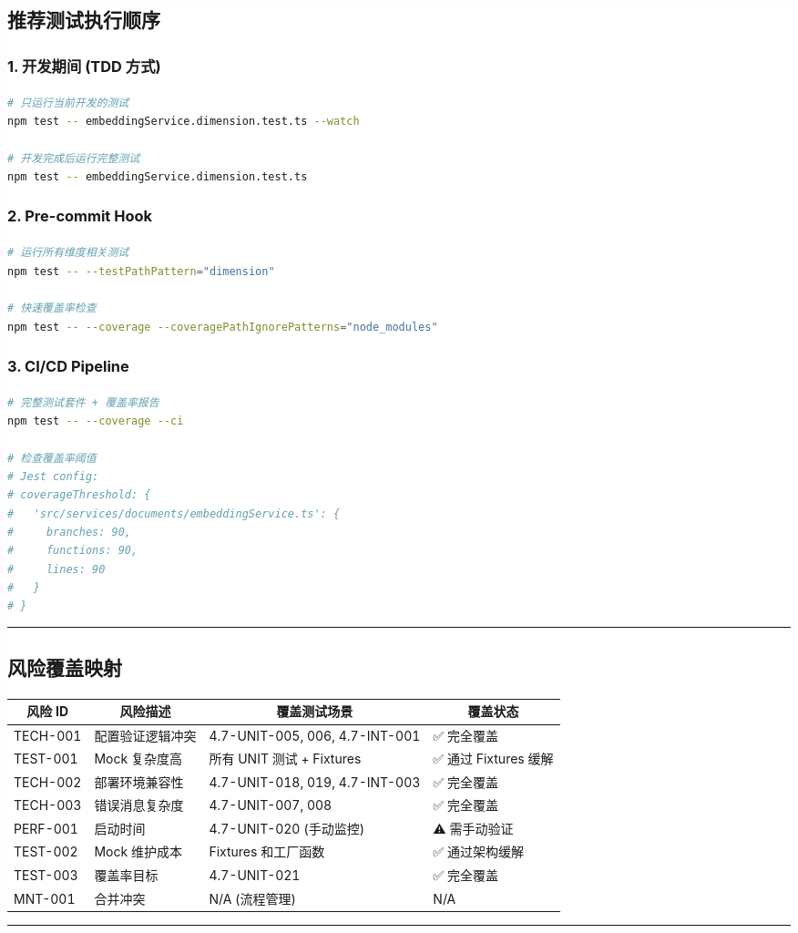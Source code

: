 ## 推荐测试执行顺序

### 1. 开发期间 (TDD 方式)

```bash
# 只运行当前开发的测试
npm test -- embeddingService.dimension.test.ts --watch

# 开发完成后运行完整测试
npm test -- embeddingService.dimension.test.ts
```

### 2. Pre-commit Hook

```bash
# 运行所有维度相关测试
npm test -- --testPathPattern="dimension"

# 快速覆盖率检查
npm test -- --coverage --coveragePathIgnorePatterns="node_modules"
```

### 3. CI/CD Pipeline

```bash
# 完整测试套件 + 覆盖率报告
npm test -- --coverage --ci

# 检查覆盖率阈值
# Jest config:
# coverageThreshold: {
#   'src/services/documents/embeddingService.ts': {
#     branches: 90,
#     functions: 90,
#     lines: 90
#   }
# }
```

---

## 风险覆盖映射

| 风险 ID | 风险描述 | 覆盖测试场景 | 覆盖状态 |
|---------|---------|-------------|---------|
| TECH-001 | 配置验证逻辑冲突 | 4.7-UNIT-005, 006, 4.7-INT-001 | ✅ 完全覆盖 |
| TEST-001 | Mock 复杂度高 | 所有 UNIT 测试 + Fixtures | ✅ 通过 Fixtures 缓解 |
| TECH-002 | 部署环境兼容性 | 4.7-UNIT-018, 019, 4.7-INT-003 | ✅ 完全覆盖 |
| TECH-003 | 错误消息复杂度 | 4.7-UNIT-007, 008 | ✅ 完全覆盖 |
| PERF-001 | 启动时间 | 4.7-UNIT-020 (手动监控) | ⚠️ 需手动验证 |
| TEST-002 | Mock 维护成本 | Fixtures 和工厂函数 | ✅ 通过架构缓解 |
| TEST-003 | 覆盖率目标 | 4.7-UNIT-021 | ✅ 完全覆盖 |
| MNT-001 | 合并冲突 | N/A (流程管理) | N/A |

---